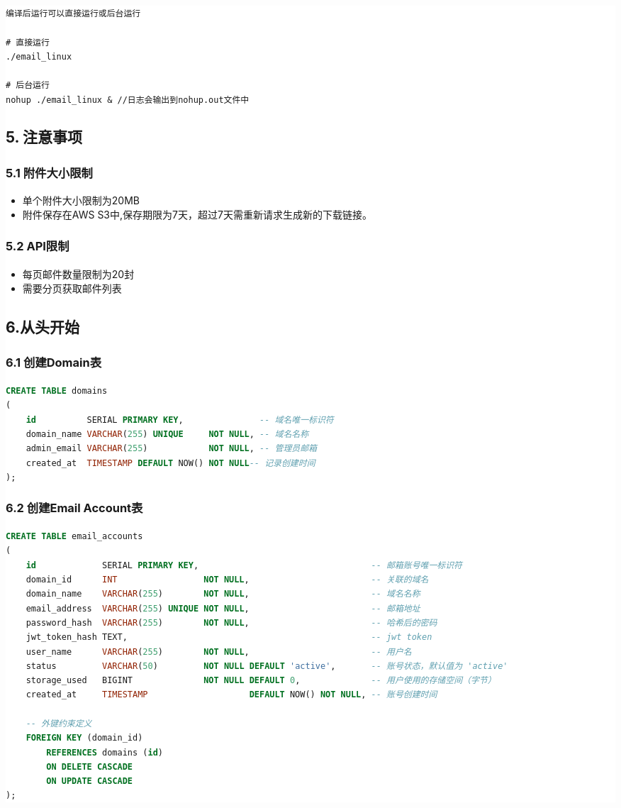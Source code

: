 ```
编译后运行可以直接运行或后台运行

# 直接运行
./email_linux

# 后台运行
nohup ./email_linux & //日志会输出到nohup.out文件中
```

## 5. 注意事项

### 5.1 附件大小限制
- 单个附件大小限制为20MB
- 附件保存在AWS S3中,保存期限为7天，超过7天需重新请求生成新的下载链接。

### 5.2 API限制
- 每页邮件数量限制为20封
- 需要分页获取邮件列表



## 6.从头开始
### 6.1 创建Domain表

```sql
CREATE TABLE domains
(
    id          SERIAL PRIMARY KEY,               -- 域名唯一标识符
    domain_name VARCHAR(255) UNIQUE     NOT NULL, -- 域名名称
    admin_email VARCHAR(255)            NOT NULL, -- 管理员邮箱
    created_at  TIMESTAMP DEFAULT NOW() NOT NULL-- 记录创建时间
);
```

### 6.2 创建Email Account表

```sql
CREATE TABLE email_accounts
(
    id             SERIAL PRIMARY KEY,                                  -- 邮箱账号唯一标识符
    domain_id      INT                 NOT NULL,                        -- 关联的域名
    domain_name    VARCHAR(255)        NOT NULL,                        -- 域名名称
    email_address  VARCHAR(255) UNIQUE NOT NULL,                        -- 邮箱地址
    password_hash  VARCHAR(255)        NOT NULL,                        -- 哈希后的密码
    jwt_token_hash TEXT,                                                -- jwt token
    user_name      VARCHAR(255)        NOT NULL,                        -- 用户名
    status         VARCHAR(50)         NOT NULL DEFAULT 'active',       -- 账号状态，默认值为 'active'
    storage_used   BIGINT              NOT NULL DEFAULT 0,              -- 用户使用的存储空间（字节）
    created_at     TIMESTAMP                    DEFAULT NOW() NOT NULL, -- 账号创建时间

    -- 外键约束定义
    FOREIGN KEY (domain_id)
        REFERENCES domains (id)
        ON DELETE CASCADE
        ON UPDATE CASCADE
);
```
